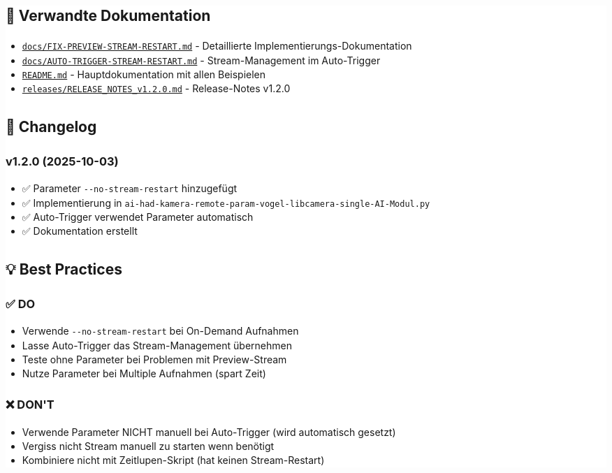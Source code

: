 ## 🔗 Verwandte Dokumentation

- [`docs/FIX-PREVIEW-STREAM-RESTART.md`](FIX-PREVIEW-STREAM-RESTART.md) - Detaillierte Implementierungs-Dokumentation
- [`docs/AUTO-TRIGGER-STREAM-RESTART.md`](AUTO-TRIGGER-STREAM-RESTART.md) - Stream-Management im Auto-Trigger
- [`README.md`](../README.md) - Hauptdokumentation mit allen Beispielen
- [`releases/RELEASE_NOTES_v1.2.0.md`](../releases/RELEASE_NOTES_v1.2.0.md) - Release-Notes v1.2.0

## 📝 Changelog

### v1.2.0 (2025-10-03)
- ✅ Parameter `--no-stream-restart` hinzugefügt
- ✅ Implementierung in `ai-had-kamera-remote-param-vogel-libcamera-single-AI-Modul.py`
- ✅ Auto-Trigger verwendet Parameter automatisch
- ✅ Dokumentation erstellt

## 💡 Best Practices

### ✅ DO

- Verwende `--no-stream-restart` bei On-Demand Aufnahmen
- Lasse Auto-Trigger das Stream-Management übernehmen
- Teste ohne Parameter bei Problemen mit Preview-Stream
- Nutze Parameter bei Multiple Aufnahmen (spart Zeit)

### ❌ DON'T

- Verwende Parameter NICHT manuell bei Auto-Trigger (wird automatisch gesetzt)
- Vergiss nicht Stream manuell zu starten wenn benötigt
- Kombiniere nicht mit Zeitlupen-Skript (hat keinen Stream-Restart)
